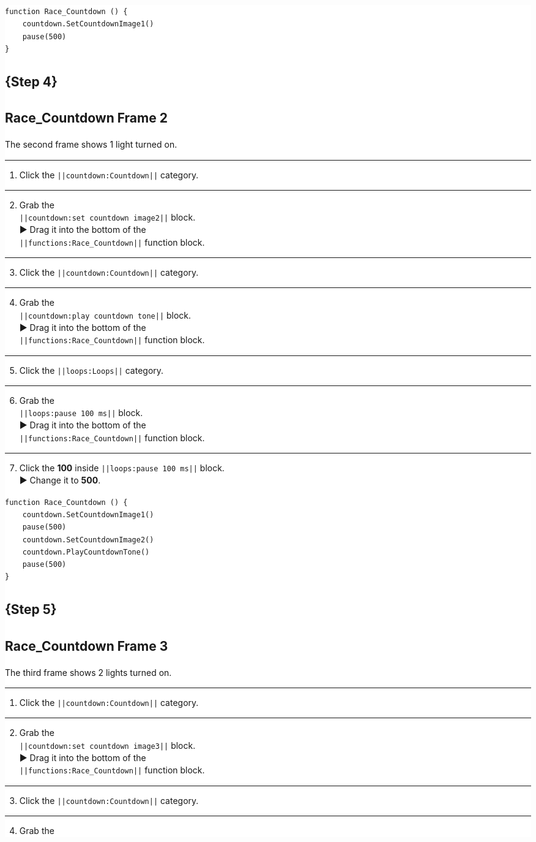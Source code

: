 ```blocks
function Race_Countdown () {
    countdown.SetCountdownImage1()
    pause(500)
}
```

## {Step 4}
Race_Countdown Frame 2
---
The second frame shows 1 light turned on.
___
1. Click the ``||countdown:Countdown||`` category.
___
2. Grab the <br>
``||countdown:set countdown image2||`` block.<br>
► Drag it into the bottom of the<br>
``||functions:Race_Countdown||`` function block.
___
3. Click the ``||countdown:Countdown||`` category.
___
4. Grab the <br>
``||countdown:play countdown tone||`` block.<br>
► Drag it into the bottom of the<br>
``||functions:Race_Countdown||`` function block.
___
5. Click the ``||loops:Loops||`` category.
___
6. Grab the <br>
``||loops:pause 100 ms||`` block.<br>
► Drag it into the bottom of the<br>
``||functions:Race_Countdown||`` function block.
___
7. Click the **100** inside ``||loops:pause 100 ms||`` block.<br>
► Change it to **500**.

```blocks
function Race_Countdown () {
    countdown.SetCountdownImage1()
    pause(500)
    countdown.SetCountdownImage2()
    countdown.PlayCountdownTone()
    pause(500)
}
```

## {Step 5}
Race_Countdown Frame 3
---
The third frame shows 2 lights turned on.
___
1. Click the ``||countdown:Countdown||`` category.
___
2. Grab the <br>
``||countdown:set countdown image3||`` block.<br>
► Drag it into the bottom of the<br>
``||functions:Race_Countdown||`` function block.
___
3. Click the ``||countdown:Countdown||`` category.
___
4. Grab the <br>